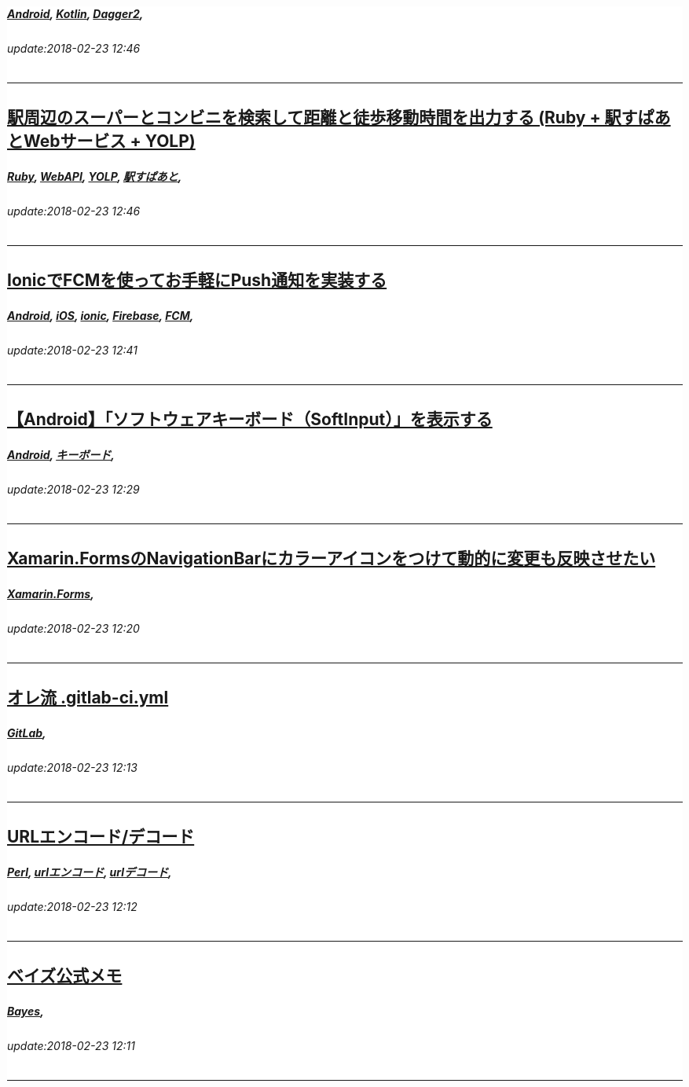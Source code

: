 ##### [Android](https://qiita.com/tags/Android), [Kotlin](https://qiita.com/tags/Kotlin), [Dagger2](https://qiita.com/tags/Dagger2), 
###### update:2018-02-23 12:46
---
## [駅周辺のスーパーとコンビニを検索して距離と徒歩移動時間を出力する (Ruby + 駅すぱあとWebサービス + YOLP)](https://qiita.com/niwasawa/items/cf702f69aa05440ae7b5)
##### [Ruby](https://qiita.com/tags/Ruby), [WebAPI](https://qiita.com/tags/WebAPI), [YOLP](https://qiita.com/tags/YOLP), [駅すぱあと](https://qiita.com/tags/駅すぱあと), 
###### update:2018-02-23 12:46
---
## [IonicでFCMを使ってお手軽にPush通知を実装する](https://qiita.com/kgsi/items/5cc4ee1d645598ba0cb6)
##### [Android](https://qiita.com/tags/Android), [iOS](https://qiita.com/tags/iOS), [ionic](https://qiita.com/tags/ionic), [Firebase](https://qiita.com/tags/Firebase), [FCM](https://qiita.com/tags/FCM), 
###### update:2018-02-23 12:41
---
## [【Android】「ソフトウェアキーボード（SoftInput）」を表示する](https://qiita.com/CUTBOSS/items/9a1f9e6b38bdff70f40c)
##### [Android](https://qiita.com/tags/Android), [キーボード](https://qiita.com/tags/キーボード), 
###### update:2018-02-23 12:29
---
## [Xamarin.FormsのNavigationBarにカラーアイコンをつけて動的に変更も反映させたい](https://qiita.com/pekoporin/items/60a86dacf0a1f84ec196)
##### [Xamarin.Forms](https://qiita.com/tags/Xamarin.Forms), 
###### update:2018-02-23 12:20
---
## [オレ流 .gitlab-ci.yml](https://qiita.com/FoxBoxsnet/items/6c1091d72c23bc556289)
##### [GitLab](https://qiita.com/tags/GitLab), 
###### update:2018-02-23 12:13
---
## [URLエンコード/デコード](https://qiita.com/wittyfool@github/items/407900819b5ed46b9631)
##### [Perl](https://qiita.com/tags/Perl), [urlエンコード](https://qiita.com/tags/urlエンコード), [urlデコード](https://qiita.com/tags/urlデコード), 
###### update:2018-02-23 12:12
---
## [ベイズ公式メモ](https://qiita.com/ColdFreak/items/85f0168f70f1713fc52c)
##### [Bayes](https://qiita.com/tags/Bayes), 
###### update:2018-02-23 12:11
---